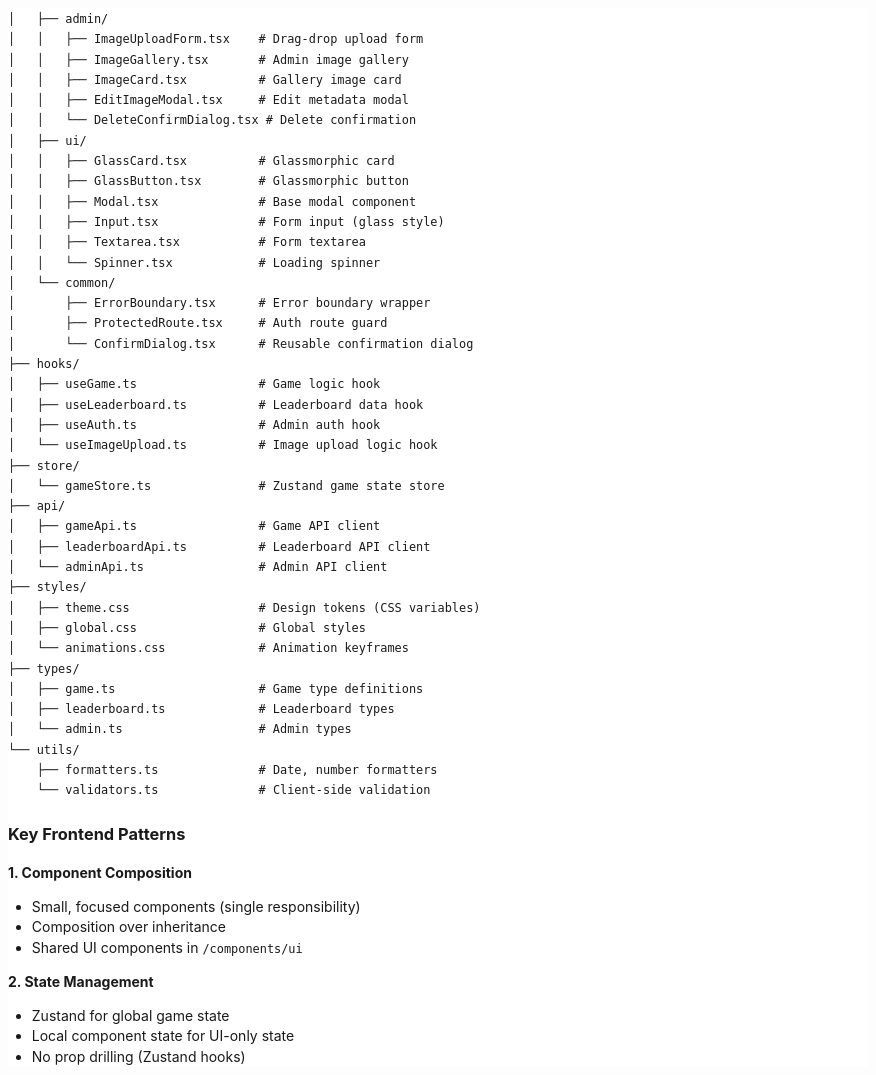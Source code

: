 ```
│   ├── admin/
│   │   ├── ImageUploadForm.tsx    # Drag-drop upload form
│   │   ├── ImageGallery.tsx       # Admin image gallery
│   │   ├── ImageCard.tsx          # Gallery image card
│   │   ├── EditImageModal.tsx     # Edit metadata modal
│   │   └── DeleteConfirmDialog.tsx # Delete confirmation
│   ├── ui/
│   │   ├── GlassCard.tsx          # Glassmorphic card
│   │   ├── GlassButton.tsx        # Glassmorphic button
│   │   ├── Modal.tsx              # Base modal component
│   │   ├── Input.tsx              # Form input (glass style)
│   │   ├── Textarea.tsx           # Form textarea
│   │   └── Spinner.tsx            # Loading spinner
│   └── common/
│       ├── ErrorBoundary.tsx      # Error boundary wrapper
│       ├── ProtectedRoute.tsx     # Auth route guard
│       └── ConfirmDialog.tsx      # Reusable confirmation dialog
├── hooks/
│   ├── useGame.ts                 # Game logic hook
│   ├── useLeaderboard.ts          # Leaderboard data hook
│   ├── useAuth.ts                 # Admin auth hook
│   └── useImageUpload.ts          # Image upload logic hook
├── store/
│   └── gameStore.ts               # Zustand game state store
├── api/
│   ├── gameApi.ts                 # Game API client
│   ├── leaderboardApi.ts          # Leaderboard API client
│   └── adminApi.ts                # Admin API client
├── styles/
│   ├── theme.css                  # Design tokens (CSS variables)
│   ├── global.css                 # Global styles
│   └── animations.css             # Animation keyframes
├── types/
│   ├── game.ts                    # Game type definitions
│   ├── leaderboard.ts             # Leaderboard types
│   └── admin.ts                   # Admin types
└── utils/
    ├── formatters.ts              # Date, number formatters
    └── validators.ts              # Client-side validation
```

### Key Frontend Patterns

**1. Component Composition**
- Small, focused components (single responsibility)
- Composition over inheritance
- Shared UI components in `/components/ui`

**2. State Management**
- Zustand for global game state
- Local component state for UI-only state
- No prop drilling (Zustand hooks)
